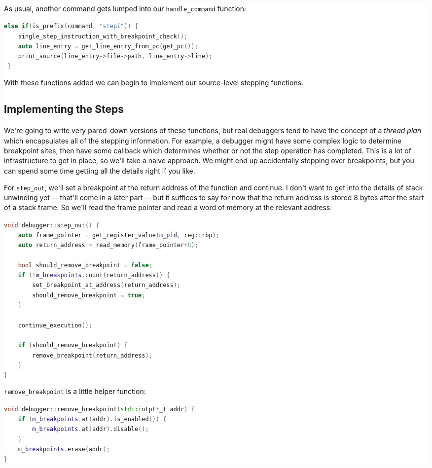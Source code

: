 As usual, another command gets lumped into our `handle_command` function:

```cpp
else if(is_prefix(command, "stepi")) {
    single_step_instruction_with_breakpoint_check();
    auto line_entry = get_line_entry_from_pc(get_pc());
    print_source(line_entry->file->path, line_entry->line);
 }
```


With these functions added we can begin to implement our source-level stepping functions.


## Implementing the Steps

We're going to write very pared-down versions of these functions, but real debuggers tend to have the concept of a *thread plan* which encapsulates all of the stepping information. For example, a debugger might have some complex logic to determine breakpoint sites, then have some callback which determines whether or not the step operation has completed. This is a lot of infrastructure to get in place, so we'll take a naive approach. We might end up accidentally stepping over breakpoints, but you can spend some time getting all the details right if you like.

For `step_out`, we'll set a breakpoint at the return address of the function and continue. I don't want to get into the details of stack unwinding yet -- that'll come in a later part -- but it suffices to say for now that the return address is stored 8 bytes after the start of a stack frame. So we'll read the frame pointer and read a word of memory at the relevant address:

```cpp
void debugger::step_out() {
    auto frame_pointer = get_register_value(m_pid, reg::rbp);
    auto return_address = read_memory(frame_pointer+8);

    bool should_remove_breakpoint = false;
    if (!m_breakpoints.count(return_address)) {
        set_breakpoint_at_address(return_address);
        should_remove_breakpoint = true;
    }

    continue_execution();

    if (should_remove_breakpoint) {
        remove_breakpoint(return_address);
    }
}
```

`remove_breakpoint` is a little helper function:

```cpp
void debugger::remove_breakpoint(std::intptr_t addr) {
    if (m_breakpoints.at(addr).is_enabled()) {
        m_breakpoints.at(addr).disable();
    }
    m_breakpoints.erase(addr);
}
```

